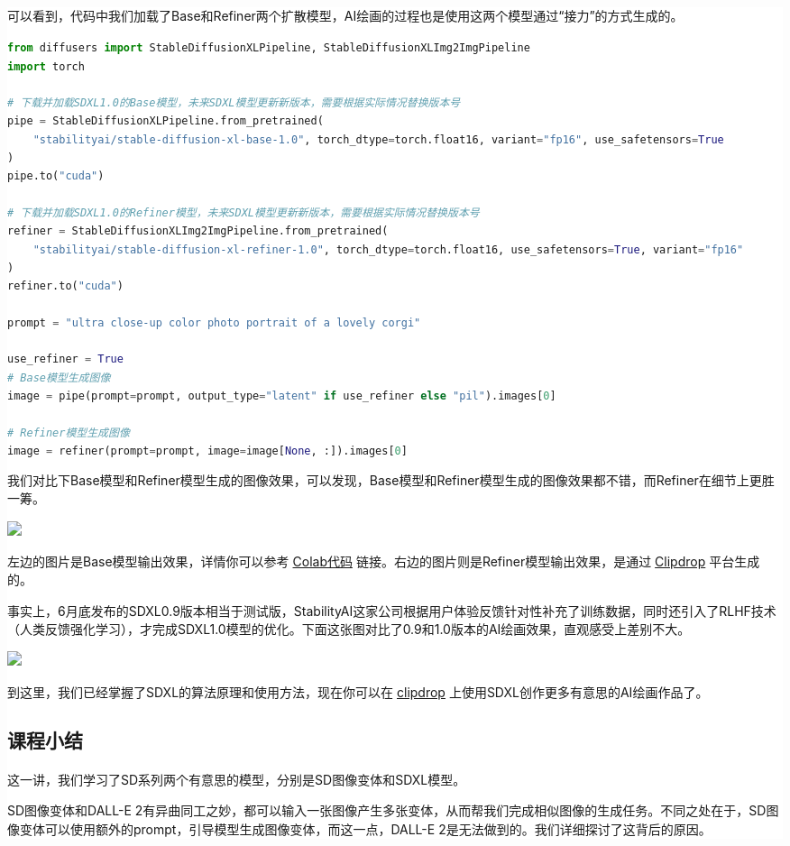可以看到，代码中我们加载了Base和Refiner两个扩散模型，AI绘画的过程也是使用这两个模型通过“接力”的方式生成的。

```python
from diffusers import StableDiffusionXLPipeline, StableDiffusionXLImg2ImgPipeline
import torch

# 下载并加载SDXL1.0的Base模型，未来SDXL模型更新新版本，需要根据实际情况替换版本号
pipe = StableDiffusionXLPipeline.from_pretrained(
    "stabilityai/stable-diffusion-xl-base-1.0", torch_dtype=torch.float16, variant="fp16", use_safetensors=True
)
pipe.to("cuda")

# 下载并加载SDXL1.0的Refiner模型，未来SDXL模型更新新版本，需要根据实际情况替换版本号
refiner = StableDiffusionXLImg2ImgPipeline.from_pretrained(
    "stabilityai/stable-diffusion-xl-refiner-1.0", torch_dtype=torch.float16, use_safetensors=True, variant="fp16"
)
refiner.to("cuda")

prompt = "ultra close-up color photo portrait of a lovely corgi"

use_refiner = True
# Base模型生成图像
image = pipe(prompt=prompt, output_type="latent" if use_refiner else "pil").images[0]

# Refiner模型生成图像
image = refiner(prompt=prompt, image=image[None, :]).images[0]

```

我们对比下Base模型和Refiner模型生成的图像效果，可以发现，Base模型和Refiner模型生成的图像效果都不错，而Refiner在细节上更胜一筹。

![](https://static001.geekbang.org/resource/image/44/8a/44bba185b8b4db1e3e59bc5c8753058a.jpg?wh=4409x2689)

左边的图片是Base模型输出效果，详情你可以参考 [Colab代码](https://colab.research.google.com/github/NightWalker888/ai_painting_journey/blob/main/lesson16/SDXL%E4%BD%BF%E7%94%A8.ipynb) 链接。右边的图片则是Refiner模型输出效果，是通过 [Clipdrop](https://clipdrop.co/stable-diffusion?output=true) 平台生成的。

事实上，6月底发布的SDXL0.9版本相当于测试版，StabilityAI这家公司根据用户体验反馈针对性补充了训练数据，同时还引入了RLHF技术（人类反馈强化学习），才完成SDXL1.0模型的优化。下面这张图对比了0.9和1.0版本的AI绘画效果，直观感受上差别不大。

![](https://static001.geekbang.org/resource/image/18/15/182aa8883c0efb302f7bd6d0c6001b15.png?wh=1920x1282)

到这里，我们已经掌握了SDXL的算法原理和使用方法，现在你可以在 [clipdrop](https://clipdrop.co/stable-diffusion) 上使用SDXL创作更多有意思的AI绘画作品了。

## 课程小结

这一讲，我们学习了SD系列两个有意思的模型，分别是SD图像变体和SDXL模型。

SD图像变体和DALL-E 2有异曲同工之妙，都可以输入一张图像产生多张变体，从而帮我们完成相似图像的生成任务。不同之处在于，SD图像变体可以使用额外的prompt，引导模型生成图像变体，而这一点，DALL-E 2是无法做到的。我们详细探讨了这背后的原因。
